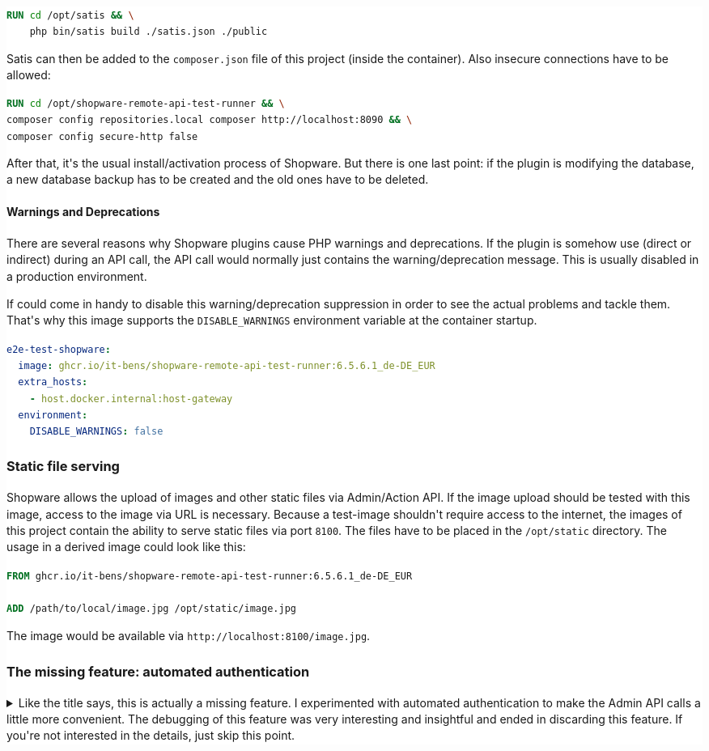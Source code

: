 ```Dockerfile
RUN cd /opt/satis && \
    php bin/satis build ./satis.json ./public
```

Satis can then be added to the `composer.json` file of this project (inside the container). Also insecure connections have to be allowed:
    
```Dockerfile
RUN cd /opt/shopware-remote-api-test-runner && \
composer config repositories.local composer http://localhost:8090 && \
composer config secure-http false
```

After that, it's the usual install/activation process of Shopware. But there is one last point: if the plugin is modifying the database, a new database backup has to be created and the old ones have to be deleted.

#### Warnings and Deprecations

There are several reasons why Shopware plugins cause PHP warnings and deprecations. If the plugin is somehow use (direct or indirect) during an API call, the API call would normally just contains the warning/deprecation message. This is usually disabled in a production environment.

If could come in handy to disable this warning/deprecation suppression in order to see the actual problems and tackle them. That's why this image supports the `DISABLE_WARNINGS` environment variable at the container startup.

```yaml
e2e-test-shopware:
  image: ghcr.io/it-bens/shopware-remote-api-test-runner:6.5.6.1_de-DE_EUR
  extra_hosts:
    - host.docker.internal:host-gateway
  environment:
    DISABLE_WARNINGS: false
```

### Static file serving

Shopware allows the upload of images and other static files via Admin/Action API. If the image upload should be tested with this image, access to the image via URL is necessary. Because a test-image shouldn't require access to the internet, the images of this project contain the ability to serve static files via port `8100`. The files have to be placed in the `/opt/static` directory. The usage in a derived image could look like this:

```Dockerfile
FROM ghcr.io/it-bens/shopware-remote-api-test-runner:6.5.6.1_de-DE_EUR

ADD /path/to/local/image.jpg /opt/static/image.jpg
```

The image would be available via `http://localhost:8100/image.jpg`.

### The missing feature: automated authentication

<details><summary>Like the title says, this is actually a missing feature. I experimented with automated authentication to make the Admin API calls a little more convenient. The debugging of this feature was very interesting and insightful and ended in discarding this feature. If you're not interested in the details, just skip this point.</summary></details>
